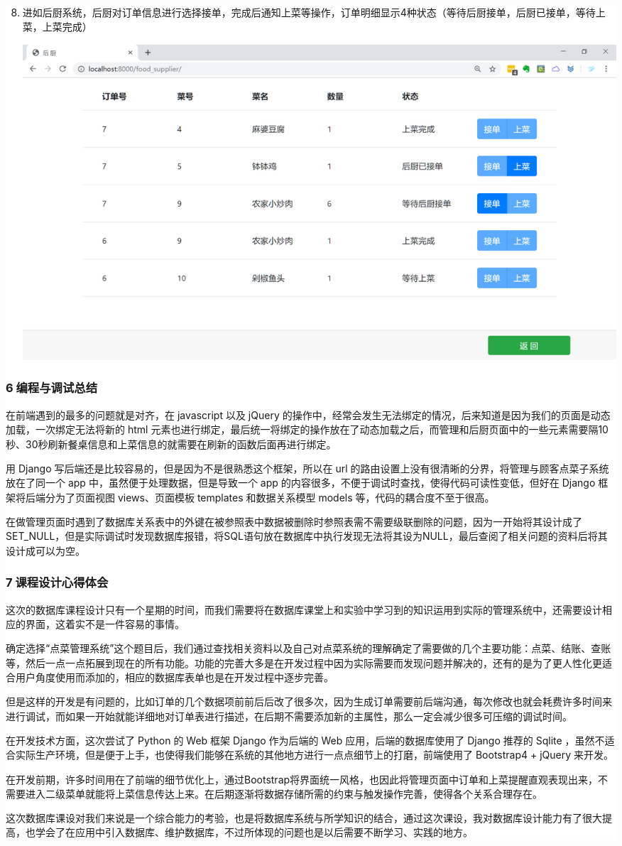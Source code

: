 8. 进如后厨系统，后厨对订单信息进行选择接单，完成后通知上菜等操作，订单明细显示4种状态（等待后厨接单，后厨已接单，等待上菜，上菜完成）

   ![后厨界面](./README/后厨界面.png)

### 6 编程与调试总结
在前端遇到的最多的问题就是对齐，在 javascript 以及 jQuery 的操作中，经常会发生无法绑定的情况，后来知道是因为我们的页面是动态加载，一次绑定无法将新的 html 元素也进行绑定，最后统一将绑定的操作放在了动态加载之后，而管理和后厨页面中的一些元素需要隔10秒、30秒刷新餐桌信息和上菜信息的就需要在刷新的函数后面再进行绑定。

用 Django 写后端还是比较容易的，但是因为不是很熟悉这个框架，所以在 url 的路由设置上没有很清晰的分界，将管理与顾客点菜子系统放在了同一个 app 中，虽然便于处理数据，但是导致一个 app 的内容很多，不便于调试时查找，使得代码可读性变低，但好在 Django 框架将后端分为了页面视图 views、页面模板 templates 和数据关系模型 models 等，代码的耦合度不至于很高。

在做管理页面时遇到了数据库关系表中的外键在被参照表中数据被删除时参照表需不需要级联删除的问题，因为一开始将其设计成了SET_NULL，但是实际调试时发现数据库报错，将SQL语句放在数据库中执行发现无法将其设为NULL，最后查阅了相关问题的资料后将其设计成可以为空。

### 7 课程设计心得体会
这次的数据库课程设计只有一个星期的时间，而我们需要将在数据库课堂上和实验中学习到的知识运用到实际的管理系统中，还需要设计相应的界面，这着实不是一件容易的事情。

确定选择“点菜管理系统”这个题目后，我们通过查找相关资料以及自己对点菜系统的理解确定了需要做的几个主要功能：点菜、结账、查账等，然后一点一点拓展到现在的所有功能。功能的完善大多是在开发过程中因为实际需要而发现问题并解决的，还有的是为了更人性化更适合用户角度使用而添加的，相应的数据库表单也是在开发过程中逐步完善。

但是这样的开发是有问题的，比如订单的几个数据项前前后后改了很多次，因为生成订单需要前后端沟通，每次修改也就会耗费许多时间来进行调试，而如果一开始就能详细地对订单表进行描述，在后期不需要添加新的主属性，那么一定会减少很多可压缩的调试时间。

在开发技术方面，这次尝试了 Python 的 Web 框架 Django 作为后端的 Web 应用，后端的数据库使用了 Django 推荐的 Sqlite ，虽然不适合实际生产环境，但是便于上手，也使得我们能够在系统的其他地方进行一点点细节上的打磨，前端使用了 Bootstrap4 + jQuery 来开发。

在开发前期，许多时间用在了前端的细节优化上，通过Bootstrap将界面统一风格，也因此将管理页面中订单和上菜提醒直观表现出来，不需要进入二级菜单就能将上菜信息传达上来。在后期逐渐将数据存储所需的约束与触发操作完善，使得各个关系合理存在。

这次数据库课设对我们来说是一个综合能力的考验，也是将数据库系统与所学知识的结合，通过这次课设，我对数据库设计能力有了很大提高，也学会了在应用中引入数据库、维护数据库，不过所体现的问题也是以后需要不断学习、实践的地方。
